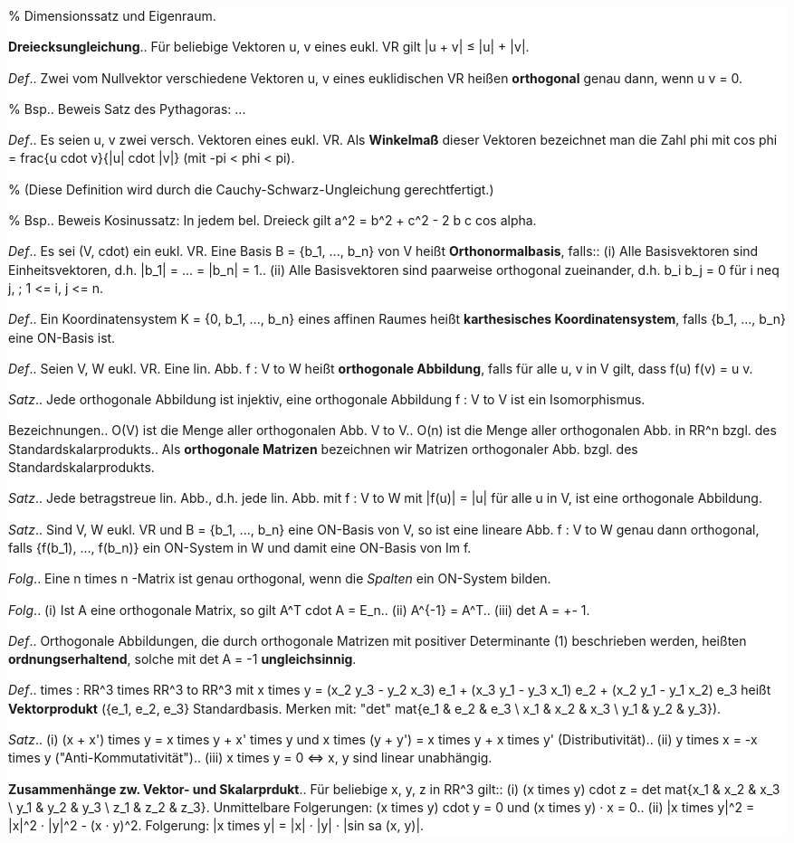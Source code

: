 % Dimensionssatz und Eigenraum.

**Dreiecksungleichung**.. Für beliebige Vektoren  u, v  eines eukl. VR gilt  |u + v| ≤ |u| + |v|.  

*Def*.. Zwei vom Nullvektor verschiedene Vektoren  u, v  eines euklidischen VR heißen **orthogonal** genau dann, wenn  u v = 0.  

% Bsp.. Beweis Satz des Pythagoras: ...

*Def*.. Es seien  u, v  zwei versch. Vektoren eines eukl. VR. Als **Winkelmaß** dieser Vektoren bezeichnet man die Zahl  phi  mit  cos phi = frac{u cdot v}{|u| cdot |v|}  (mit  -pi < phi < pi).  

% (Diese Definition wird durch die Cauchy-Schwarz-Ungleichung gerechtfertigt.)

% Bsp.. Beweis Kosinussatz: In jedem bel. Dreieck gilt  a^2 = b^2 + c^2 - 2 b c cos alpha.  

*Def*.. Es sei  (V, cdot)  ein eukl. VR. Eine Basis  B = \{b_1, ..., b_n\}  von  V  heißt **Orthonormalbasis**, falls:: (i) Alle Basisvektoren sind Einheitsvektoren, d.h.  |b_1| = ... = |b_n| = 1..  (ii) Alle Basisvektoren sind paarweise orthogonal zueinander, d.h.  b_i b_j = 0  für  i neq j, \; 1 <= i, j <= n.  

*Def*.. Ein Koordinatensystem  K = \{0, b_1, ..., b_n\}  eines affinen Raumes heißt **karthesisches Koordinatensystem**, falls  \{b_1, ..., b_n\}  eine ON-Basis ist.


*Def*.. Seien  V, W  eukl. VR. Eine lin. Abb.  f : V to W  heißt **orthogonale Abbildung**, falls für alle  u, v in V  gilt, dass  f(u) f(v) = u v.  

*Satz*.. Jede orthogonale Abbildung ist injektiv, eine orthogonale Abbildung  f : V to V  ist ein Isomorphismus.

Bezeichnungen..  O(V)  ist die Menge aller orthogonalen Abb.  V to V.. O(n)  ist die Menge aller orthogonalen Abb. in  RR^n  bzgl. des Standardskalarprodukts.. Als **orthogonale Matrizen** bezeichnen wir Matrizen orthogonaler Abb. bzgl. des Standardskalarprodukts.

*Satz*.. Jede betragstreue lin. Abb., d.h. jede lin. Abb. mit  f : V to W  mit  |f(u)| = |u|  für alle  u in V,  ist eine orthogonale Abbildung.

*Satz*.. Sind  V, W  eukl. VR und  B = \{b_1, ..., b_n\}  eine ON-Basis von  V,  so ist eine lineare Abb.  f : V to W  genau dann orthogonal, falls  \{f(b_1), ..., f(b_n)\}  ein ON-System in  W  und damit eine ON-Basis von  Im f.  

*Folg*.. Eine  n times n  -Matrix ist genau orthogonal, wenn die *Spalten* ein ON-System bilden.

*Folg*.. (i) Ist  A  eine orthogonale Matrix, so gilt  A^T cdot A = E_n..  (ii)  A^{-1} = A^T..  (iii)  det A = +- 1.  

*Def*.. Orthogonale Abbildungen, die durch orthogonale Matrizen mit positiver Determinante (1) beschrieben werden, heißten **ordnungserhaltend**, solche mit  det A = -1  **ungleichsinnig**.


*Def*..  times : RR^3 times RR^3 to RR^3  mit  x times y = (x_2 y_3 - y_2 x_3) e_1 + (x_3 y_1 - y_3 x_1) e_2 + (x_2 y_1 - y_1 x_2) e_3  heißt **Vektorprodukt**  (\{e_1, e_2, e_3\}  Standardbasis. Merken mit: "det"  mat{e_1 & e_2 & e_3 \\ x_1 & x_2 & x_3 \\ y_1 & y_2 & y_3}).  

*Satz*.. (i)  (x + x') times y = x times y + x' times y  und  x times (y + y') = x times y + x times y'  (Distributivität).. (ii)  y times x = -x times y  ("Anti-Kommutativität").. (iii)  x times y = 0 <=> x, y  sind linear unabhängig.

**Zusammenhänge zw. Vektor- und Skalarprdukt**.. Für beliebige  x, y, z in RR^3  gilt:: (i)  (x times y) cdot z = det mat{x_1 & x_2 & x_3 \\ y_1 & y_2 & y_3 \\ z_1 & z_2 & z_3}.  Unmittelbare Folgerungen:  (x times y) cdot y = 0  und  (x times y) · x = 0..  (ii)  |x times y|^2 = |x|^2 · |y|^2 - (x · y)^2.  Folgerung:  |x times y| = |x| · |y| · |sin sa (x, y)|.  
